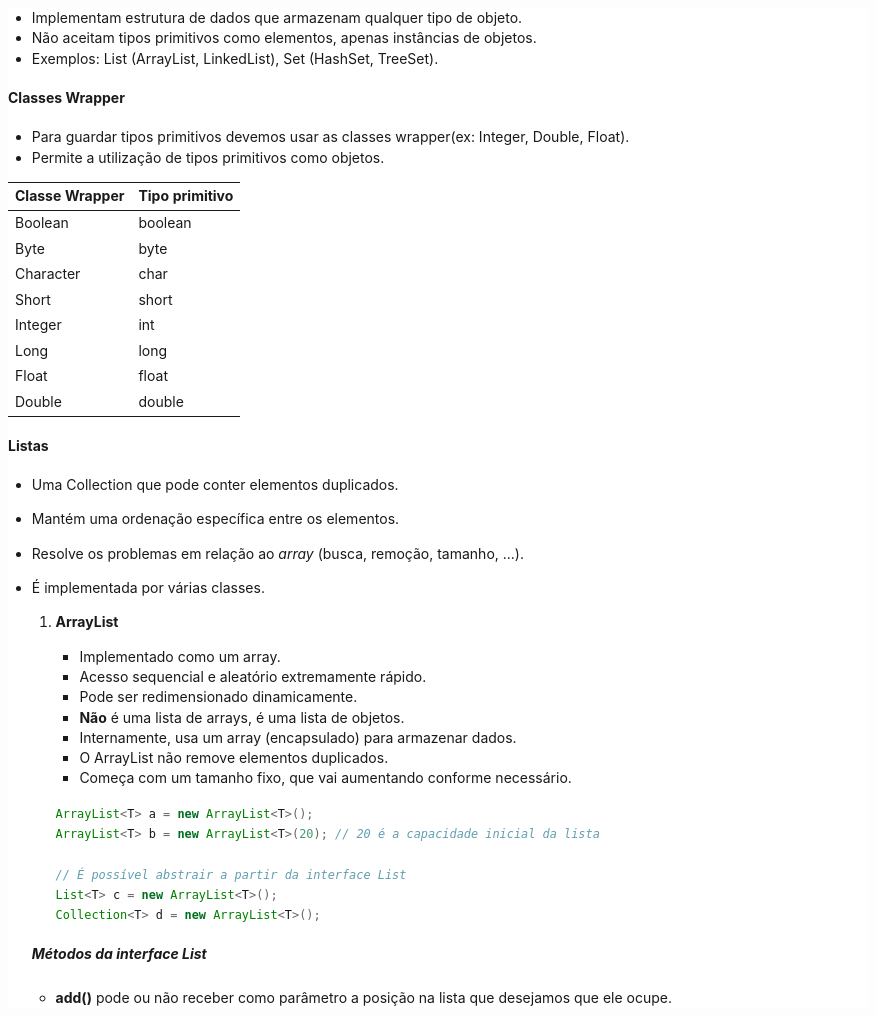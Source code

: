 
* Implementam estrutura de dados que armazenam qualquer tipo de objeto.
* Não aceitam tipos primitivos como elementos, apenas instâncias de objetos.
* Exemplos: List (ArrayList, LinkedList), Set (HashSet, TreeSet).

#### Classes Wrapper

* Para guardar tipos primitivos devemos usar as classes wrapper(ex: Integer, Double, Float).
* Permite a utilização de tipos primitivos como objetos.

| Classe Wrapper | Tipo primitivo |
|       ---      |       ---      |
| Boolean        | boolean        |
| Byte           | byte           | 
| Character      | char           |
| Short          | short          | 
| Integer        | int            |
| Long           | long           |
| Float          | float          |
| Double         | double         |

#### Listas

* Uma Collection que pode conter elementos duplicados.
* Mantém uma ordenação específica entre os elementos.
* Resolve os problemas em relação ao *array* (busca, remoção, tamanho, ...).
* É implementada por várias classes.

    1. **ArrayList**
        * Implementado como um array.
        * Acesso sequencial e aleatório extremamente rápido.
        * Pode ser redimensionado dinamicamente.
        * **Não** é uma lista de arrays, é uma lista de objetos.
        * Internamente, usa um array (encapsulado) para armazenar dados.
        * O ArrayList não remove elementos duplicados.
        * Começa com um tamanho fixo, que vai aumentando conforme necessário.

        ```java
        ArrayList<T> a = new ArrayList<T>();
        ArrayList<T> b = new ArrayList<T>(20); // 20 é a capacidade inicial da lista

        // É possível abstrair a partir da interface List
        List<T> c = new ArrayList<T>();
        Collection<T> d = new ArrayList<T>();
        ```

    ##### Métodos da interface List
    
    * **add()** pode ou não receber como parâmetro a posição na lista que desejamos que ele ocupe. 
